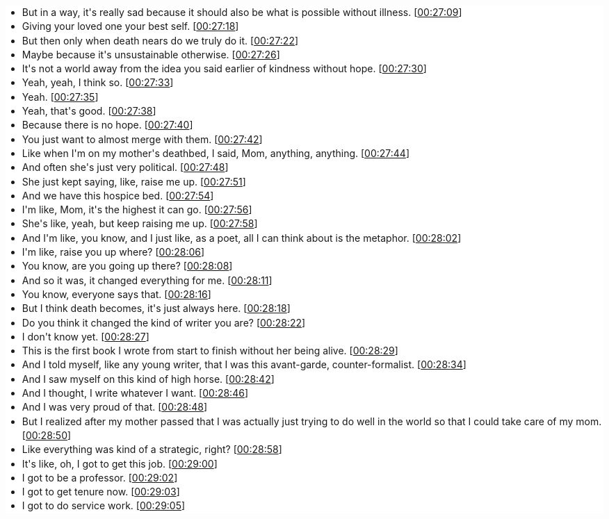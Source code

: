*  But in a way, it's really sad because it should also be what is possible without illness. [[00:27:09](https://www.youtube.com/watch?v=CAlDAm74jE8&t=1629.82s)]
*  Giving your loved one your best self. [[00:27:18](https://www.youtube.com/watch?v=CAlDAm74jE8&t=1638.82s)]
*  But then only when death nears do we truly do it. [[00:27:22](https://www.youtube.com/watch?v=CAlDAm74jE8&t=1642.82s)]
*  Maybe because it's unsustainable otherwise. [[00:27:26](https://www.youtube.com/watch?v=CAlDAm74jE8&t=1646.82s)]
*  It's not a world away from the idea you said earlier of kindness without hope. [[00:27:30](https://www.youtube.com/watch?v=CAlDAm74jE8&t=1650.82s)]
*  Yeah, yeah, I think so. [[00:27:33](https://www.youtube.com/watch?v=CAlDAm74jE8&t=1653.82s)]
*  Yeah. [[00:27:35](https://www.youtube.com/watch?v=CAlDAm74jE8&t=1655.82s)]
*  Yeah, that's good. [[00:27:38](https://www.youtube.com/watch?v=CAlDAm74jE8&t=1658.82s)]
*  Because there is no hope. [[00:27:40](https://www.youtube.com/watch?v=CAlDAm74jE8&t=1660.82s)]
*  You just want to almost merge with them. [[00:27:42](https://www.youtube.com/watch?v=CAlDAm74jE8&t=1662.82s)]
*  Like when I'm on my mother's deathbed, I said, Mom, anything, anything. [[00:27:44](https://www.youtube.com/watch?v=CAlDAm74jE8&t=1664.82s)]
*  And often she's just very political. [[00:27:48](https://www.youtube.com/watch?v=CAlDAm74jE8&t=1668.82s)]
*  She just kept saying, like, raise me up. [[00:27:51](https://www.youtube.com/watch?v=CAlDAm74jE8&t=1671.82s)]
*  And we have this hospice bed. [[00:27:54](https://www.youtube.com/watch?v=CAlDAm74jE8&t=1674.82s)]
*  I'm like, Mom, it's the highest it can go. [[00:27:56](https://www.youtube.com/watch?v=CAlDAm74jE8&t=1676.82s)]
*  She's like, yeah, but keep raising me up. [[00:27:58](https://www.youtube.com/watch?v=CAlDAm74jE8&t=1678.82s)]
*  And I'm like, you know, and I just like, as a poet, all I can think about is the metaphor. [[00:28:02](https://www.youtube.com/watch?v=CAlDAm74jE8&t=1682.82s)]
*  I'm like, raise you up where? [[00:28:06](https://www.youtube.com/watch?v=CAlDAm74jE8&t=1686.82s)]
*  You know, are you going up there? [[00:28:08](https://www.youtube.com/watch?v=CAlDAm74jE8&t=1688.82s)]
*  And so it was, it changed everything for me. [[00:28:11](https://www.youtube.com/watch?v=CAlDAm74jE8&t=1691.82s)]
*  You know, everyone says that. [[00:28:16](https://www.youtube.com/watch?v=CAlDAm74jE8&t=1696.82s)]
*  But I think death becomes, it's just always here. [[00:28:18](https://www.youtube.com/watch?v=CAlDAm74jE8&t=1698.82s)]
*  Do you think it changed the kind of writer you are? [[00:28:22](https://www.youtube.com/watch?v=CAlDAm74jE8&t=1702.82s)]
*  I don't know yet. [[00:28:27](https://www.youtube.com/watch?v=CAlDAm74jE8&t=1707.82s)]
*  This is the first book I wrote from start to finish without her being alive. [[00:28:29](https://www.youtube.com/watch?v=CAlDAm74jE8&t=1709.82s)]
*  And I told myself, like any young writer, that I was this avant-garde, counter-formalist. [[00:28:34](https://www.youtube.com/watch?v=CAlDAm74jE8&t=1714.82s)]
*  And I saw myself on this kind of high horse. [[00:28:42](https://www.youtube.com/watch?v=CAlDAm74jE8&t=1722.82s)]
*  And I thought, I write whatever I want. [[00:28:46](https://www.youtube.com/watch?v=CAlDAm74jE8&t=1726.82s)]
*  And I was very proud of that. [[00:28:48](https://www.youtube.com/watch?v=CAlDAm74jE8&t=1728.82s)]
*  But I realized after my mother passed that I was actually just trying to do well in the world so that I could take care of my mom. [[00:28:50](https://www.youtube.com/watch?v=CAlDAm74jE8&t=1730.82s)]
*  Like everything was kind of a strategic, right? [[00:28:58](https://www.youtube.com/watch?v=CAlDAm74jE8&t=1738.82s)]
*  It's like, oh, I got to get this job. [[00:29:00](https://www.youtube.com/watch?v=CAlDAm74jE8&t=1740.82s)]
*  I got to be a professor. [[00:29:02](https://www.youtube.com/watch?v=CAlDAm74jE8&t=1742.82s)]
*  I got to get tenure now. [[00:29:03](https://www.youtube.com/watch?v=CAlDAm74jE8&t=1743.82s)]
*  I got to do service work. [[00:29:05](https://www.youtube.com/watch?v=CAlDAm74jE8&t=1745.82s)]